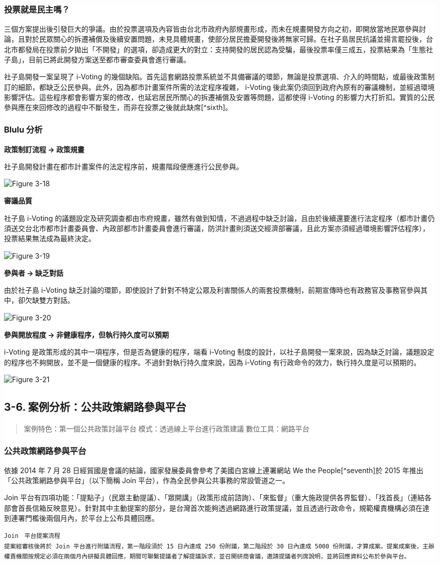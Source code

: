 ### 投票就是民主嗎？

三個方案提出後引發巨大的爭議。由於投票選項及內容皆由台北市政府內部規畫形成，而未在規畫開發方向之初，即開放當地民眾參與討論，且對於民眾關心的拆遷補償及後續安置問題，未見具體規畫，使部分居民擔憂開發後將無家可歸。在社子島居民抗議並揚言罷投後，台北市都發局在投票前夕拋出「不開發」的選項，卻造成更大的對立：支持開發的居民認為受騙，最後投票率僅三成五，投票結果為「生態社子島」，目前已將此開發方案送至都市審查委員會進行審議。

社子島開發一案呈現了 i-Voting 的幾個缺陷。首先這套網路投票系統並不具備審議的環節，無論是投票選項、介入的時間點，或最後政策制訂的細節，都缺乏公民參與。此外，因為都市計畫案件所需的法定程序複雜， i-Voting 後此案仍須回到政府內原有的審議機制，並經過環境影響評估。這些程序都會影響方案的修改，也延宕居民所關心的拆遷補償及安置等問題，這都使得 i-Voting 的影響力大打折扣。實質的公民參與應在來回修改的過程中不斷發生，而非在投票之後就此缺席[^sixth]。

### Blulu 分析
**政策制訂流程 → 政策規畫**

社子島開發計畫在都市計畫案件的法定程序前，規畫階段便應進行公民參與。

![Figure 3-18](https://opengovreport.ocf.tw/assets/img/md/3-18.png)

**審議品質**

社子島 i-Voting 的議題設定及研究調查都由市府規畫，雖然有做到知情，不過過程中缺乏討論，且由於後續還要進行法定程序（都市計畫仍須送交台北市都市計畫委員會、內政部都市計畫委員會進行審議，防洪計畫則須送交經濟部審議，且此方案亦須經過環境影響評估程序），投票結果無法成為最終決定。

![Figure 3-19](https://opengovreport.ocf.tw/assets/img/md/3-19.png)

**參與者 → 缺乏對話**

由於社子島 i-Voting 缺乏討論的環節，即使設計了針對不特定公眾及利害關係人的兩套投票機制，前期宣傳時也有政務官及事務官參與其中，卻欠缺雙方對話。

![Figure 3-20](https://opengovreport.ocf.tw/assets/img/md/3-20.png)

**參與開放程度 → 非健康程序，但執行持久度可以預期**

i-Voting 是政策形成的其中一項程序，但是否為健康的程序，端看 i-Voting 制度的設計，以社子島開發一案來說，因為缺乏討論，議題設定的程序也不夠開放，並不是一個健康的程序。不過針對執行持久度來說，因為 i-Voting 有行政命令的效力，執行持久度是可以預期的。

![Figure 3-21](https://opengovreport.ocf.tw/assets/img/md/3-21.png)

## 3-6. 案例分析：公共政策網路參與平台

> 案例特色：第一個公共政策討論平台
> 模式：透過線上平台進行政策建議
> 數位工具：網路平台 

### 公共政策網路參與平台

依據 2014 年 7 月 28 日經貿國是會議的結論，國家發展委員會參考了美國白宮線上連署網站 We the People[^seventh]於 2015 年推出「公共政策網路參與平台」（以下簡稱 Join 平台），作為全民參與公共事務的常設管道之一。

Join 平台有四項功能：「提點子」（民眾主動提議）、「眾開講」（政策形成前諮詢）、「來監督」（重大施政提供各界監督）、「找首長」（連結各部會首長信箱反映意見）。針對其中主動提案的部分，是台灣首次能夠透過網路進行政策提議，並且透過行政命令，規範權責機構必須在達到連署門檻後兩個月內，於平台上公布具體回應。

```!
Join　平台提案流程
提案經審核後將於 Join 平台進行附議流程，第一階段須於 15 日內達成 250 份附議，第二階段於 30 日內達成 5000 份附議，才算成案。提案成案後，主辦權責機關按規定必須在兩個月內研擬具體回應，期間可聯繫提議者了解提議訴求，並召開研商會議，邀請提議者列席說明，並將回應資料公布於參與平台。
```
